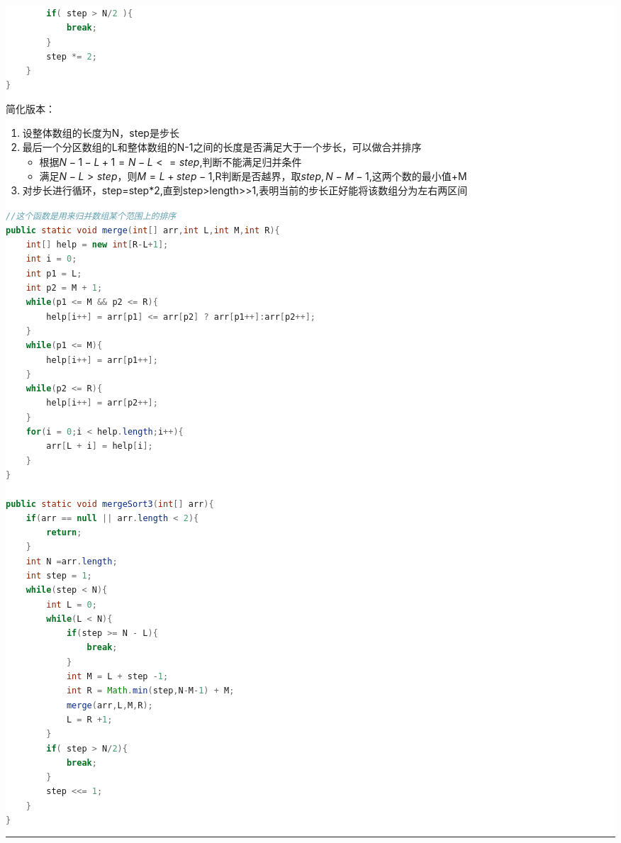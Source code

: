 ~~~java
        if( step > N/2 ){
            break;
        }
        step *= 2;
    }
}
~~~

简化版本：

1. 设整体数组的长度为N，step是步长
2. 最后一个分区数组的L和整体数组的N-1之间的长度是否满足大于一个步长，可以做合并排序
   - 根据$N-1-L+1=N-L<=step$,判断不能满足归并条件
   - 满足$N-L > step$，则$M=L + step -1$,R判断是否越界，取$step, N - M - 1$,这两个数的最小值+M
3. 对步长进行循环，step=step*2,直到step>length>>1,表明当前的步长正好能将该数组分为左右两区间

~~~java
//这个函数是用来归并数组某个范围上的排序
public static void merge(int[] arr,int L,int M,int R){
    int[] help = new int[R-L+1];
    int i = 0;
    int p1 = L;
    int p2 = M + 1;
    while(p1 <= M && p2 <= R){
        help[i++] = arr[p1] <= arr[p2] ? arr[p1++]:arr[p2++];
    }
    while(p1 <= M){
        help[i++] = arr[p1++];
    }
    while(p2 <= R){
        help[i++] = arr[p2++];
    }
    for(i = 0;i < help.length;i++){
        arr[L + i] = help[i];
    }
}

public static void mergeSort3(int[] arr){
    if(arr == null || arr.length < 2){
        return;
    }
    int N =arr.length;
    int step = 1;
    while(step < N){
        int L = 0;
        while(L < N){
            if(step >= N - L){
                break;
            }
            int M = L + step -1;
            int R = Math.min(step,N-M-1) + M;
            merge(arr,L,M,R);
            L = R +1;
        }
        if( step > N/2){
            break;
        }
        step <<= 1;
    }
}
~~~

---
